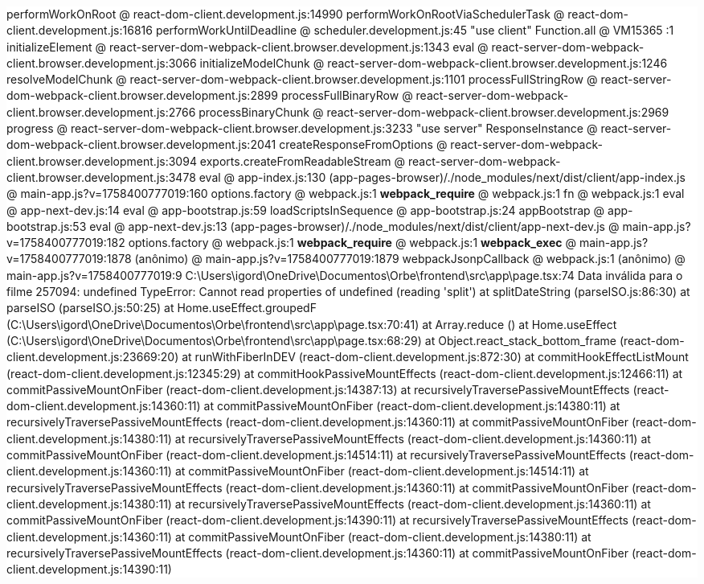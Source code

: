 performWorkOnRoot @ react-dom-client.development.js:14990
performWorkOnRootViaSchedulerTask @ react-dom-client.development.js:16816
performWorkUntilDeadline @ scheduler.development.js:45
"use client"
Function.all @ VM15365 <anonymous>:1
initializeElement @ react-server-dom-webpack-client.browser.development.js:1343
eval @ react-server-dom-webpack-client.browser.development.js:3066
initializeModelChunk @ react-server-dom-webpack-client.browser.development.js:1246
resolveModelChunk @ react-server-dom-webpack-client.browser.development.js:1101
processFullStringRow @ react-server-dom-webpack-client.browser.development.js:2899
processFullBinaryRow @ react-server-dom-webpack-client.browser.development.js:2766
processBinaryChunk @ react-server-dom-webpack-client.browser.development.js:2969
progress @ react-server-dom-webpack-client.browser.development.js:3233
"use server"
ResponseInstance @ react-server-dom-webpack-client.browser.development.js:2041
createResponseFromOptions @ react-server-dom-webpack-client.browser.development.js:3094
exports.createFromReadableStream @ react-server-dom-webpack-client.browser.development.js:3478
eval @ app-index.js:130
(app-pages-browser)/./node_modules/next/dist/client/app-index.js @ main-app.js?v=1758400777019:160
options.factory @ webpack.js:1
__webpack_require__ @ webpack.js:1
fn @ webpack.js:1
eval @ app-next-dev.js:14
eval @ app-bootstrap.js:59
loadScriptsInSequence @ app-bootstrap.js:24
appBootstrap @ app-bootstrap.js:53
eval @ app-next-dev.js:13
(app-pages-browser)/./node_modules/next/dist/client/app-next-dev.js @ main-app.js?v=1758400777019:182
options.factory @ webpack.js:1
__webpack_require__ @ webpack.js:1
__webpack_exec__ @ main-app.js?v=1758400777019:1878
(anônimo) @ main-app.js?v=1758400777019:1879
webpackJsonpCallback @ webpack.js:1
(anônimo) @ main-app.js?v=1758400777019:9
C:\Users\igord\OneDrive\Documentos\Orbe\frontend\src\app\page.tsx:74 Data inválida para o filme 257094: undefined TypeError: Cannot read properties of undefined (reading 'split')
    at splitDateString (parseISO.js:86:30)
    at parseISO (parseISO.js:50:25)
    at Home.useEffect.groupedF (C:\Users\igord\OneDrive\Documentos\Orbe\frontend\src\app\page.tsx:70:41)
    at Array.reduce (<anonymous>)
    at Home.useEffect (C:\Users\igord\OneDrive\Documentos\Orbe\frontend\src\app\page.tsx:68:29)
    at Object.react_stack_bottom_frame (react-dom-client.development.js:23669:20)
    at runWithFiberInDEV (react-dom-client.development.js:872:30)
    at commitHookEffectListMount (react-dom-client.development.js:12345:29)
    at commitHookPassiveMountEffects (react-dom-client.development.js:12466:11)
    at commitPassiveMountOnFiber (react-dom-client.development.js:14387:13)
    at recursivelyTraversePassiveMountEffects (react-dom-client.development.js:14360:11)
    at commitPassiveMountOnFiber (react-dom-client.development.js:14380:11)
    at recursivelyTraversePassiveMountEffects (react-dom-client.development.js:14360:11)
    at commitPassiveMountOnFiber (react-dom-client.development.js:14380:11)
    at recursivelyTraversePassiveMountEffects (react-dom-client.development.js:14360:11)
    at commitPassiveMountOnFiber (react-dom-client.development.js:14514:11)
    at recursivelyTraversePassiveMountEffects (react-dom-client.development.js:14360:11)
    at commitPassiveMountOnFiber (react-dom-client.development.js:14514:11)
    at recursivelyTraversePassiveMountEffects (react-dom-client.development.js:14360:11)
    at commitPassiveMountOnFiber (react-dom-client.development.js:14380:11)
    at recursivelyTraversePassiveMountEffects (react-dom-client.development.js:14360:11)
    at commitPassiveMountOnFiber (react-dom-client.development.js:14390:11)
    at recursivelyTraversePassiveMountEffects (react-dom-client.development.js:14360:11)
    at commitPassiveMountOnFiber (react-dom-client.development.js:14380:11)
    at recursivelyTraversePassiveMountEffects (react-dom-client.development.js:14360:11)
    at commitPassiveMountOnFiber (react-dom-client.development.js:14390:11)